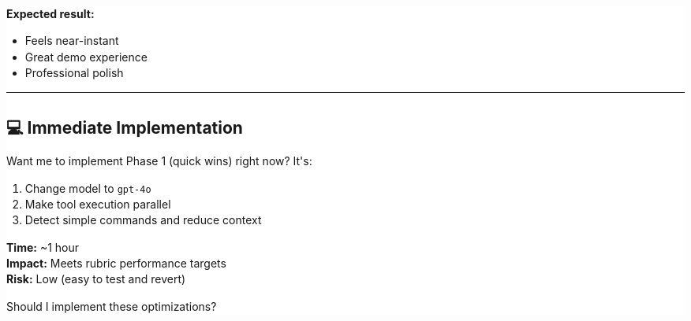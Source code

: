 **Expected result:**

- Feels near-instant
- Great demo experience
- Professional polish

---

## 💻 **Immediate Implementation**

Want me to implement Phase 1 (quick wins) right now? It's:

1. Change model to `gpt-4o`
2. Make tool execution parallel
3. Detect simple commands and reduce context

**Time:** ~1 hour  
**Impact:** Meets rubric performance targets  
**Risk:** Low (easy to test and revert)

Should I implement these optimizations?
